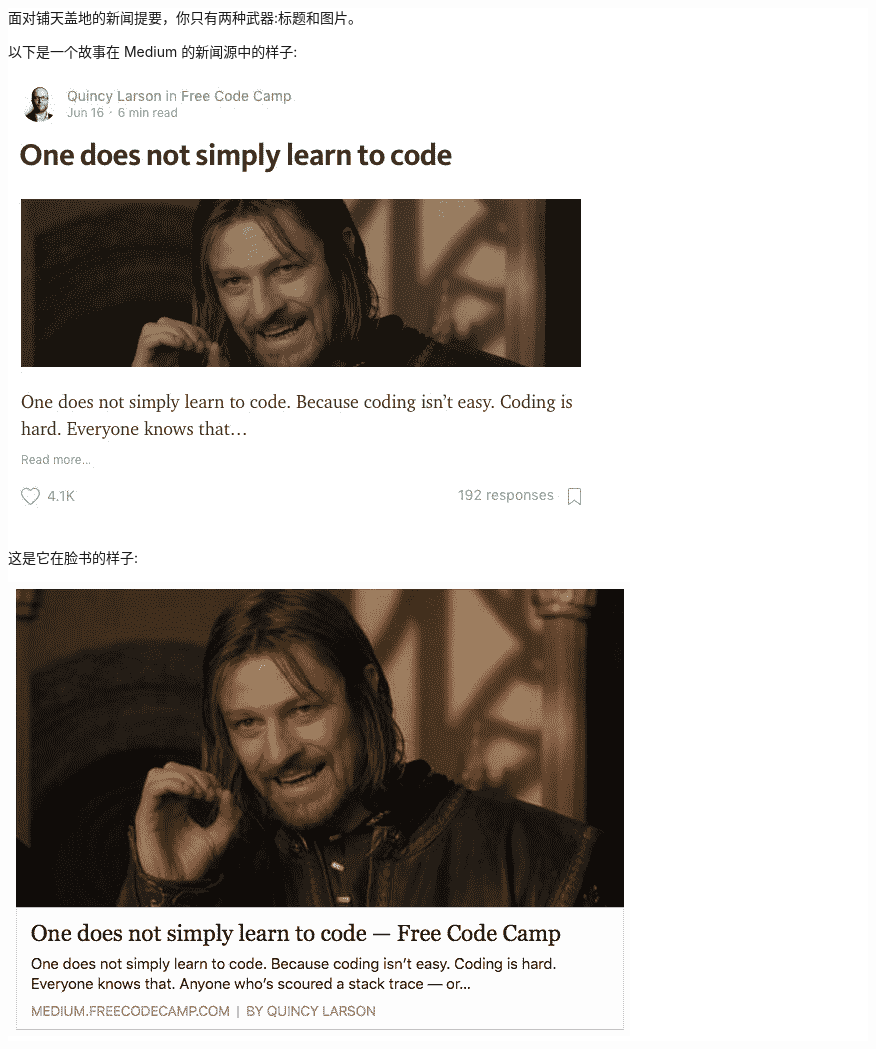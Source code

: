 面对铺天盖地的新闻提要，你只有两种武器:标题和图片。

以下是一个故事在 Medium 的新闻源中的样子:

![yKnxLYjt5KSFHUY3NErNSlYkOJR8ZMLgSSU8](img/1a5bfdb366d9a4c1cd19474cad8eec69.png)

这是它在脸书的样子:

![nLeGAJGq3pb9ygul9NIbuvkElbhObcaj4syj](img/f7e5510bcf295e4677f85c38706c6e96.png)
